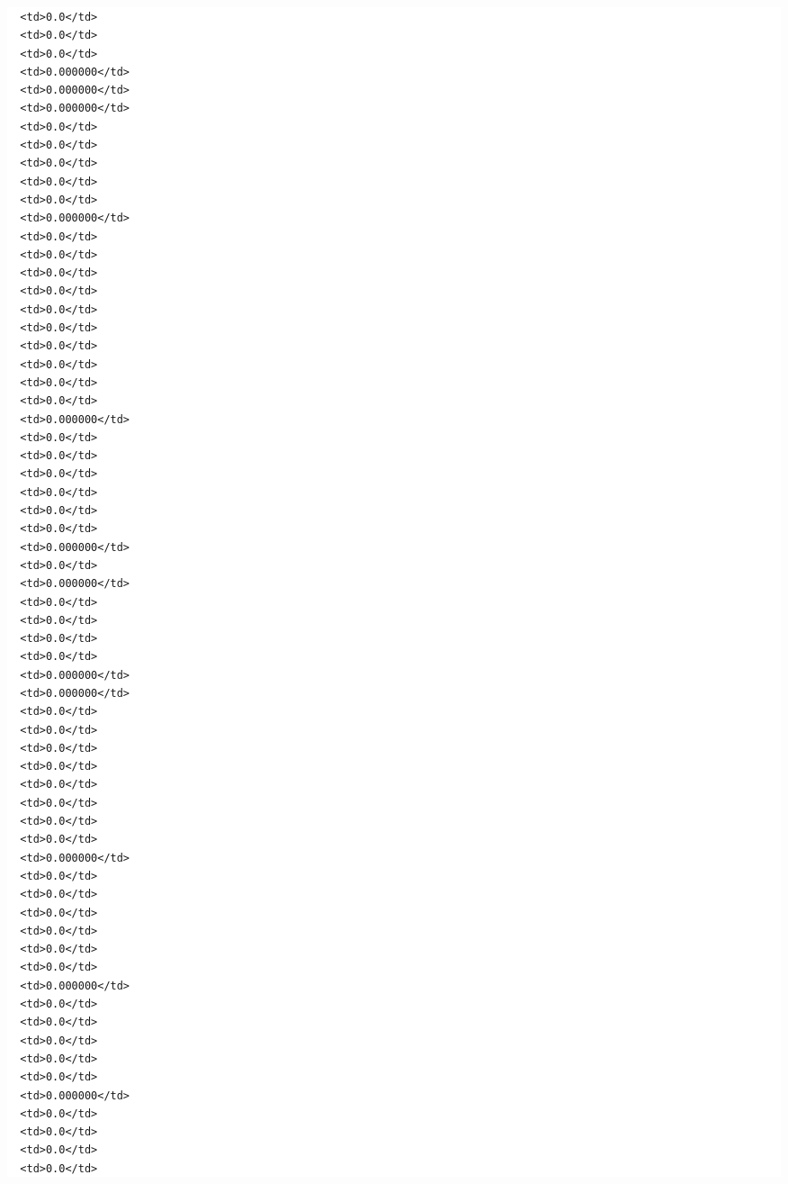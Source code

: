       <td>0.0</td>
      <td>0.0</td>
      <td>0.0</td>
      <td>0.000000</td>
      <td>0.000000</td>
      <td>0.000000</td>
      <td>0.0</td>
      <td>0.0</td>
      <td>0.0</td>
      <td>0.0</td>
      <td>0.0</td>
      <td>0.000000</td>
      <td>0.0</td>
      <td>0.0</td>
      <td>0.0</td>
      <td>0.0</td>
      <td>0.0</td>
      <td>0.0</td>
      <td>0.0</td>
      <td>0.0</td>
      <td>0.0</td>
      <td>0.0</td>
      <td>0.000000</td>
      <td>0.0</td>
      <td>0.0</td>
      <td>0.0</td>
      <td>0.0</td>
      <td>0.0</td>
      <td>0.0</td>
      <td>0.000000</td>
      <td>0.0</td>
      <td>0.000000</td>
      <td>0.0</td>
      <td>0.0</td>
      <td>0.0</td>
      <td>0.0</td>
      <td>0.000000</td>
      <td>0.000000</td>
      <td>0.0</td>
      <td>0.0</td>
      <td>0.0</td>
      <td>0.0</td>
      <td>0.0</td>
      <td>0.0</td>
      <td>0.0</td>
      <td>0.0</td>
      <td>0.000000</td>
      <td>0.0</td>
      <td>0.0</td>
      <td>0.0</td>
      <td>0.0</td>
      <td>0.0</td>
      <td>0.0</td>
      <td>0.000000</td>
      <td>0.0</td>
      <td>0.0</td>
      <td>0.0</td>
      <td>0.0</td>
      <td>0.0</td>
      <td>0.000000</td>
      <td>0.0</td>
      <td>0.0</td>
      <td>0.0</td>
      <td>0.0</td>
